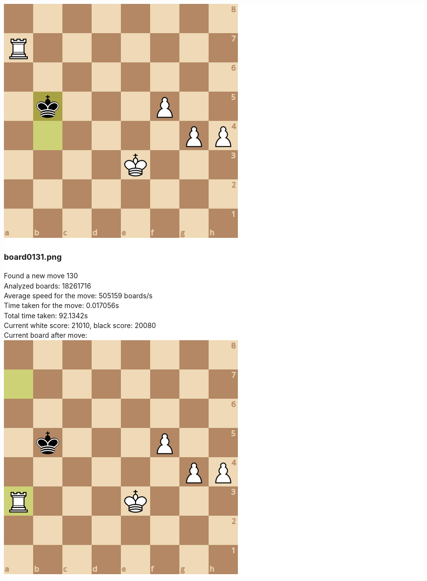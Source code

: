 ![board0130.png](images/board0130.png)

### board0131.png

Found a new move 130\
Analyzed boards: 18261716\
Average speed for the move: 505159 boards/s\
Time taken for the move: 0.017056s\
Total time taken: 92.1342s\
Current white score: 21010, black score: 20080\
Current board after move:\
![board0131.png](images/board0131.png)
